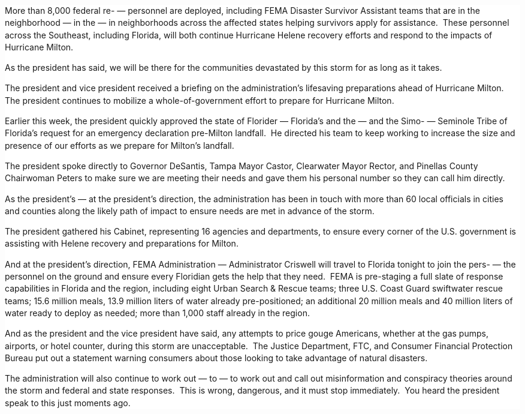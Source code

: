 More than 8,000 federal re- — personnel are deployed, including FEMA
Disaster Survivor Assistant teams that are in the neighborhood — in the
— in neighborhoods across the affected states helping survivors apply
for assistance.  These personnel across the Southeast, including
Florida, will both continue Hurricane Helene recovery efforts and
respond to the impacts of Hurricane Milton.

As the president has said, we will be there for the communities
devastated by this storm for as long as it takes. 

The president and vice president received a briefing on the
administration’s lifesaving preparations ahead of Hurricane Milton.  The
president continues to mobilize a whole-of-government effort to prepare
for Hurricane Milton.

Earlier this week, the president quickly approved the state of Florider
— Florida’s and the — and the Simo- — Seminole Tribe of Florida’s
request for an emergency declaration pre-Milton landfall.  He directed
his team to keep working to increase the size and presence of our
efforts as we prepare for Milton’s landfall.

The president spoke directly to Governor DeSantis, Tampa Mayor Castor,
Clearwater Mayor Rector, and Pinellas County Chairwoman Peters to make
sure we are meeting their needs and gave them his personal number so
they can call him directly.

As the president’s — at the president’s direction, the administration
has been in touch with more than 60 local officials in cities and
counties along the likely path of impact to ensure needs are met in
advance of the storm.

The president gathered his Cabinet, representing 16 agencies and
departments, to ensure every corner of the U.S. government is assisting
with Helene recovery and preparations for Milton.

And at the president’s direction, FEMA Administration — Administrator
Criswell will travel to Florida tonight to join the pers- — the
personnel on the ground and ensure every Floridian gets the help that
they need.  FEMA is pre-staging a full slate of response capabilities in
Florida and the region, including eight Urban Search & Rescue teams;
three U.S. Coast Guard swiftwater rescue teams; 15.6 million meals, 13.9
million liters of water already pre-positioned; an additional 20 million
meals and 40 million liters of water ready to deploy as needed; more
than 1,000 staff already in the region.

And as the president and the vice president have said, any attempts to
price gouge Americans, whether at the gas pumps, airports, or hotel
counter, during this storm are unacceptable.  The Justice Department,
FTC, and Consumer Financial Protection Bureau put out a statement
warning consumers about those looking to take advantage of natural
disasters.

The administration will also continue to work out — to — to work out and
call out misinformation and conspiracy theories around the storm and
federal and state responses.  This is wrong, dangerous, and it must stop
immediately.  You heard the president speak to this just moments ago.
